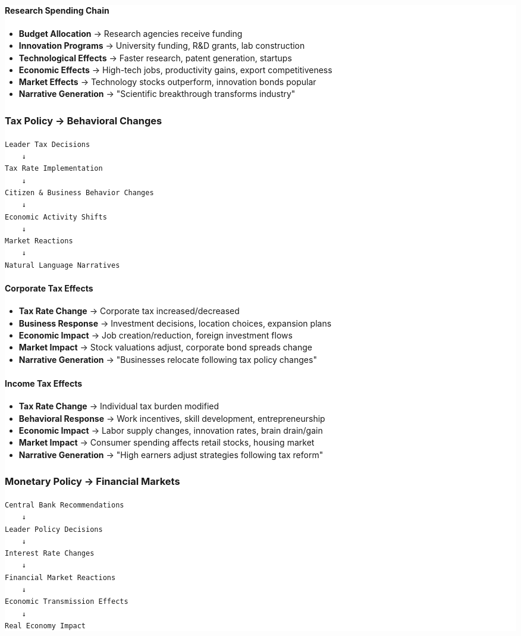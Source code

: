 #### **Research Spending Chain**
- **Budget Allocation** → Research agencies receive funding
- **Innovation Programs** → University funding, R&D grants, lab construction
- **Technological Effects** → Faster research, patent generation, startups
- **Economic Effects** → High-tech jobs, productivity gains, export competitiveness
- **Market Effects** → Technology stocks outperform, innovation bonds popular
- **Narrative Generation** → "Scientific breakthrough transforms industry"

### **Tax Policy → Behavioral Changes**
```
Leader Tax Decisions
    ↓
Tax Rate Implementation
    ↓
Citizen & Business Behavior Changes
    ↓
Economic Activity Shifts
    ↓
Market Reactions
    ↓
Natural Language Narratives
```

#### **Corporate Tax Effects**
- **Tax Rate Change** → Corporate tax increased/decreased
- **Business Response** → Investment decisions, location choices, expansion plans
- **Economic Impact** → Job creation/reduction, foreign investment flows
- **Market Impact** → Stock valuations adjust, corporate bond spreads change
- **Narrative Generation** → "Businesses relocate following tax policy changes"

#### **Income Tax Effects**
- **Tax Rate Change** → Individual tax burden modified
- **Behavioral Response** → Work incentives, skill development, entrepreneurship
- **Economic Impact** → Labor supply changes, innovation rates, brain drain/gain
- **Market Impact** → Consumer spending affects retail stocks, housing market
- **Narrative Generation** → "High earners adjust strategies following tax reform"

### **Monetary Policy → Financial Markets**
```
Central Bank Recommendations
    ↓
Leader Policy Decisions
    ↓
Interest Rate Changes
    ↓
Financial Market Reactions
    ↓
Economic Transmission Effects
    ↓
Real Economy Impact
```
